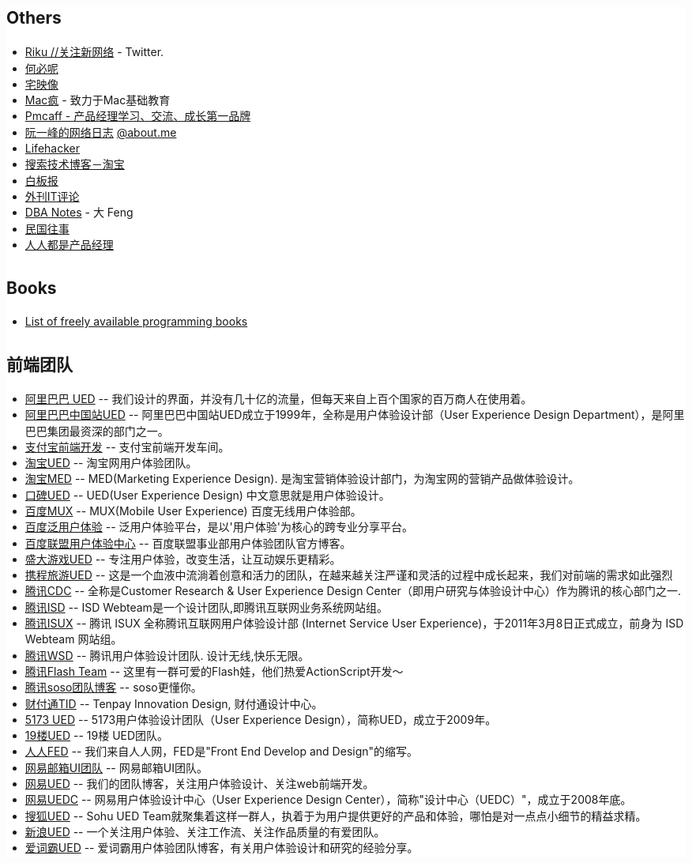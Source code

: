 ## Others

* [Riku //关注新网络](http://riku.me/) - Twitter.
* [何必呢](http://www.hebine.net/blog/)
* [宅映像](http://zhaiyx.com)
* [Mac疯](http://mac.linsheng.me/) - 致力于Mac基础教育
* [Pmcaff - 产品经理学习、交流、成长第一品牌](http://www.pmcaff.com/)
* [阮一峰的网络日志](http://ruanyifeng.com/blog/) [@about.me](http://about.me/ruanyf)
* [Lifehacker](http://lifehacker.com/)
* [搜索技术博客－淘宝](http://www.searchtb.com/)
* [白板报](http://www.baibanbao.net/)
* [外刊IT评论](http://www.aqee.net/)
* [DBA Notes](http://www.dbanotes.net/) - 大 Feng
* [民国往事](http://minguo.diandian.com/)
* [人人都是产品经理](http://iamsujie.com/)

## Books

* [List of freely available programming books](http://stackoverflow.com/questions/194812/list-of-freely-available-programming-books)




## 前端团队

* [阿里巴巴 UED](http://www.aliued.com/) -- 我们设计的界面，并没有几十亿的流量，但每天来自上百个国家的百万商人在使用着。
* [阿里巴巴中国站UED](http://www.aliued.cn/) -- 阿里巴巴中国站UED成立于1999年，全称是用户体验设计部（User Experience Design Department），是阿里巴巴集团最资深的部门之一。
* [支付宝前端开发](http://ued.alipay.com/wd/) -- 支付宝前端开发车间。
* [淘宝UED](http://ued.taobao.com/blog/) -- 淘宝网用户体验团队。
* [淘宝MED](http://ued.alimama.com/) -- MED(Marketing Experience Design). 是淘宝营销体验设计部门，为淘宝网的营销产品做体验设计。
* [口碑UED](http://ued.koubei.com/) -- UED(User Experience Design) 中文意思就是用户体验设计。
* [百度MUX](http://mux.baidu.com/) -- MUX(Mobile User Experience) 百度无线用户体验部。
* [百度泛用户体验](http://www.baiduux.com/) -- 泛用户体验平台，是以'用户体验'为核心的跨专业分享平台。
* [百度联盟用户体验中心](http://ueo.baidu.com/) -- 百度联盟事业部用户体验团队官方博客。
* [盛大游戏UED](http://www.sndaued.com/blog/) -- 专注用户体验，改变生活，让互动娱乐更精彩。
* [携程旅游UED](http://ued.ctrip.com/blog/) -- 这是一个血液中流淌着创意和活力的团队，在越来越关注严谨和灵活的过程中成长起来，我们对前端的需求如此强烈
* [腾讯CDC](http://cdc.tencent.com/) -- 全称是Customer Research &amp; User Experience Design Center（即用户研究与体验设计中心）作为腾讯的核心部门之一.
* [腾讯ISD](http://isd.tencent.com/) -- ISD Webteam是一个设计团队,即腾讯互联网业务系统网站组。
* [腾讯ISUX](http://isux.tencent.com/) -- 腾讯 ISUX 全称腾讯互联网用户体验设计部 (Internet Service User Experience)，于2011年3月8日正式成立，前身为 ISD Webteam 网站组。
* [腾讯WSD](http://wsd.tencent.com/) -- 腾讯用户体验设计团队. 设计无线,快乐无限。
* [腾讯Flash Team](http://flashteam.tencent.com/) -- 这里有一群可爱的Flash娃，他们热爱ActionScript开发～
* [腾讯soso团队博客](http://blog.csdn.net/soso_blog) -- soso更懂你。
* [财付通TID](http://tid.tenpay.com/) -- Tenpay Innovation Design, 财付通设计中心。
* [5173 UED](http://ued.5173.com/) -- 5173用户体验设计团队（User Experience Design），简称UED，成立于2009年。
* [19楼UED](http://blog.19ued.com/) -- 19楼 UED团队。
* [人人FED](http://fed.renren.com/) -- 我们来自人人网，FED是&quot;Front End Develop and Design&quot;的缩写。
* [网易邮箱UI团队](http://q.163.com/mail/) -- 网易邮箱UI团队。
* [网易UED](http://www.ued163.com/) -- 我们的团队博客，关注用户体验设计、关注web前端开发。
* [网易UEDC](http://uedc.163.com/) -- 网易用户体验设计中心（User Experience Design Center），简称&quot;设计中心（UEDC）&quot;，成立于2008年底。
* [搜狐UED](http://ued.sohu.com/) -- Sohu UED Team就聚集着这样一群人，执着于为用户提供更好的产品和体验，哪怕是对一点点小细节的精益求精。
* [新浪UED](http://ued.sina.com/) -- 一个关注用户体验、关注工作流、关注作品质量的有爱团队。
* [爱词霸UED](http://ued.iciba.com/) -- 爱词霸用户体验团队博客，有关用户体验设计和研究的经验分享。
